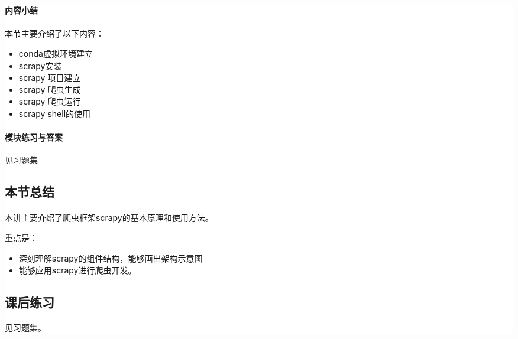 

#### 内容小结

本节主要介绍了以下内容：

- conda虚拟环境建立
- scrapy安装
- scrapy 项目建立
- scrapy 爬虫生成
- scrapy 爬虫运行
- scrapy shell的使用


#### 模块练习与答案

见习题集

## 本节总结

本讲主要介绍了爬虫框架scrapy的基本原理和使用方法。

重点是：

- 深刻理解scrapy的组件结构，能够画出架构示意图
- 能够应用scrapy进行爬虫开发。


## 课后练习

见习题集。
